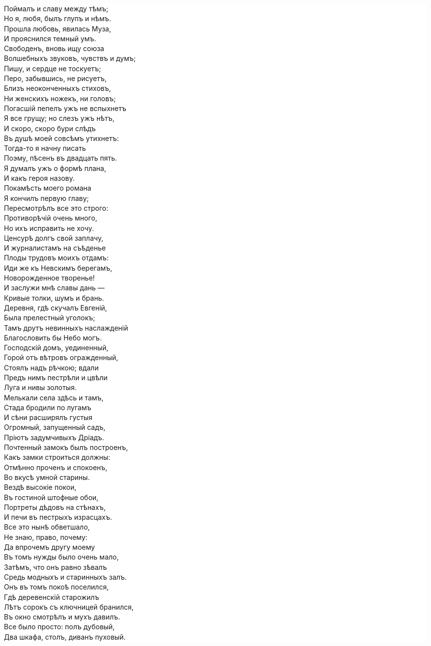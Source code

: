 Поймалъ и славу между тѣмъ;  
Но я, любя, былъ глупъ и нѣмъ.  
Прошла любовь, явилась Муза,  
И прояснился темный умъ.  
Свободенъ, вновь ищу союза  
Волшебныхъ звуковъ, чувствъ и думъ;  
Пишу, и сердце не тоскуетъ;  
Перо, забывшись, не рисуетъ,  
Близъ неоконченныхъ стиховъ,  
Ни женскихъ ножекъ, ни головъ;  
Погасшій пепелъ ужъ не вспыхнетъ  
Я все грущу; но слезъ ужъ нѣтъ,  
И скоро, скоро бури слѣдъ  
Въ душѣ моей совсѣмъ утихнетъ:  
Тогда-то я начну писать  
Поэму, пѣсенъ въ двадцать пять.  
Я думалъ ужъ о формѣ плана,  
И какъ героя назову.  
Покамѣсть моего романа  
Я кончилъ первую главу;  
Пересмотрѣлъ все это строго:  
Противорѣчiй очень много,  
Но ихъ исправить не хочу.  
Ценсурѣ долгъ свой заплачу,  
И журналистамъ на съѣденье  
Плоды трудовъ моихъ отдамъ:  
Иди же къ Невскимъ берегамъ,  
Новорожденное творенье!  
И заслужи мнѣ славы дань —  
Кривые толки, шумъ и брань.  
Деревня, гдѣ скучалъ Евгенiй,  
Была прелестный уголокъ;  
Тамъ друтъ невинныхъ наслажденій  
Благословить бы Небо могъ.  
Господскій домъ, уединенный,  
Горой отъ вѣтровъ огражденный,  
Стоялъ надъ рѣчкою; вдали  
Предъ нимъ пестрѣли и цвѣли  
Луга и нивы золотыя.  
Мелькали села здѣсь и тамъ,  
Стада бродили по лугамъ  
И сѣни расширялъ густыя  
Огромный, запущенный садъ,  
Пріютъ задумчивыхъ Дріадъ.  
Почтенный замокъ былъ построенъ,  
Какъ замки строиться должны:  
Отмѣнно проченъ и спокоенъ,  
Во вкусѣ умной старины.  
Вездѣ высокіе покои,  
Въ гостиной штофные обои,  
Портреты дѣдовъ на стѣнахъ,  
И печи въ пестрыхъ израсцахъ.  
Все это нынѣ обветшало,  
Не знаю, право, почему:  
Да впрочемъ другу моему  
Въ томъ нужды было очень мало,  
Затѣмъ, что онъ равно зѣвалъ  
Средь модныхъ и старинныхъ залъ.  
Онъ въ томъ покоѣ поселился,  
Гдѣ деревенскій старожилъ  
Лѣтъ сорокъ съ ключницей бранился,  
Въ окно смотрѣлъ и мухъ давилъ.  
Все было просто: полъ дубовый,  
Два шкафа, столъ, диванъ пуховый.  